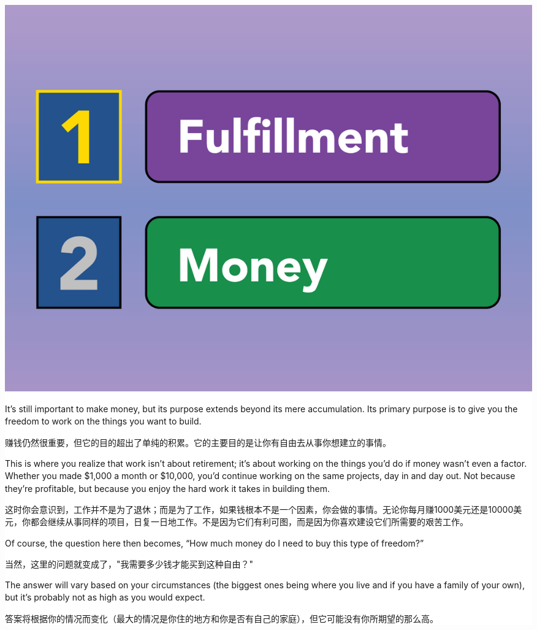 [![fulfillment over money - freedom in work](D05-Fulfillment-over-money.png)](https://moretothat.com/wp-content/uploads/2020/01/D05-Fulfillment-over-money.png)

It’s still important to make money, but its purpose extends beyond its mere accumulation. Its primary purpose is to give you the freedom to work on the things you want to build.  

赚钱仍然很重要，但它的目的超出了单纯的积累。它的主要目的是让你有自由去从事你想建立的事情。

This is where you realize that work isn’t about retirement; it’s about working on the things you’d do if money wasn’t even a factor. Whether you made $1,000 a month or $10,000, you’d continue working on the same projects, day in and day out. Not because they’re profitable, but because you enjoy the hard work it takes in building them.  

这时你会意识到，工作并不是为了退休；而是为了工作，如果钱根本不是一个因素，你会做的事情。无论你每月赚1000美元还是10000美元，你都会继续从事同样的项目，日复一日地工作。不是因为它们有利可图，而是因为你喜欢建设它们所需要的艰苦工作。

Of course, the question here then becomes, “How much money do I need to buy this type of freedom?”  

当然，这里的问题就变成了，"我需要多少钱才能买到这种自由？"

The answer will vary based on your circumstances (the biggest ones being where you live and if you have a family of your own), but it’s probably not as high as you would expect.  

答案将根据你的情况而变化（最大的情况是你住的地方和你是否有自己的家庭），但它可能没有你所期望的那么高。
